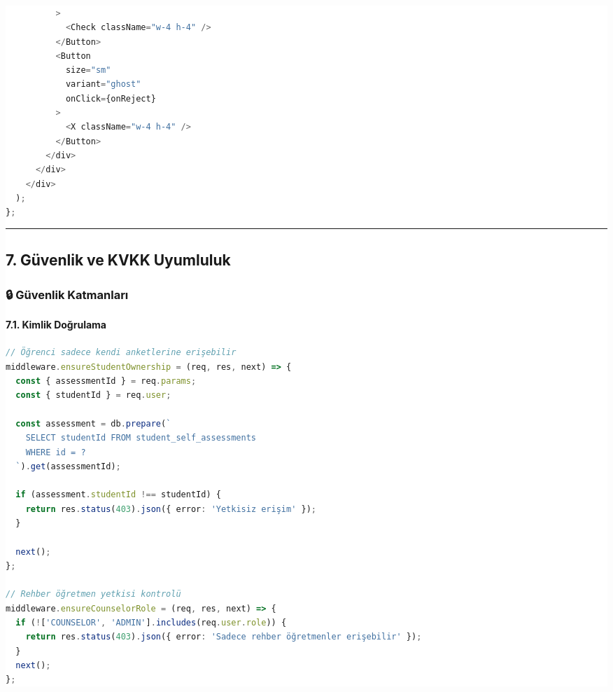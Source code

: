 ```typescript
          >
            <Check className="w-4 h-4" />
          </Button>
          <Button
            size="sm"
            variant="ghost"
            onClick={onReject}
          >
            <X className="w-4 h-4" />
          </Button>
        </div>
      </div>
    </div>
  );
};
```

---

## 7. Güvenlik ve KVKK Uyumluluk

### 🔒 Güvenlik Katmanları

#### 7.1. Kimlik Doğrulama

```typescript
// Öğrenci sadece kendi anketlerine erişebilir
middleware.ensureStudentOwnership = (req, res, next) => {
  const { assessmentId } = req.params;
  const { studentId } = req.user;
  
  const assessment = db.prepare(`
    SELECT studentId FROM student_self_assessments
    WHERE id = ?
  `).get(assessmentId);
  
  if (assessment.studentId !== studentId) {
    return res.status(403).json({ error: 'Yetkisiz erişim' });
  }
  
  next();
};

// Rehber öğretmen yetkisi kontrolü
middleware.ensureCounselorRole = (req, res, next) => {
  if (!['COUNSELOR', 'ADMIN'].includes(req.user.role)) {
    return res.status(403).json({ error: 'Sadece rehber öğretmenler erişebilir' });
  }
  next();
};
```
